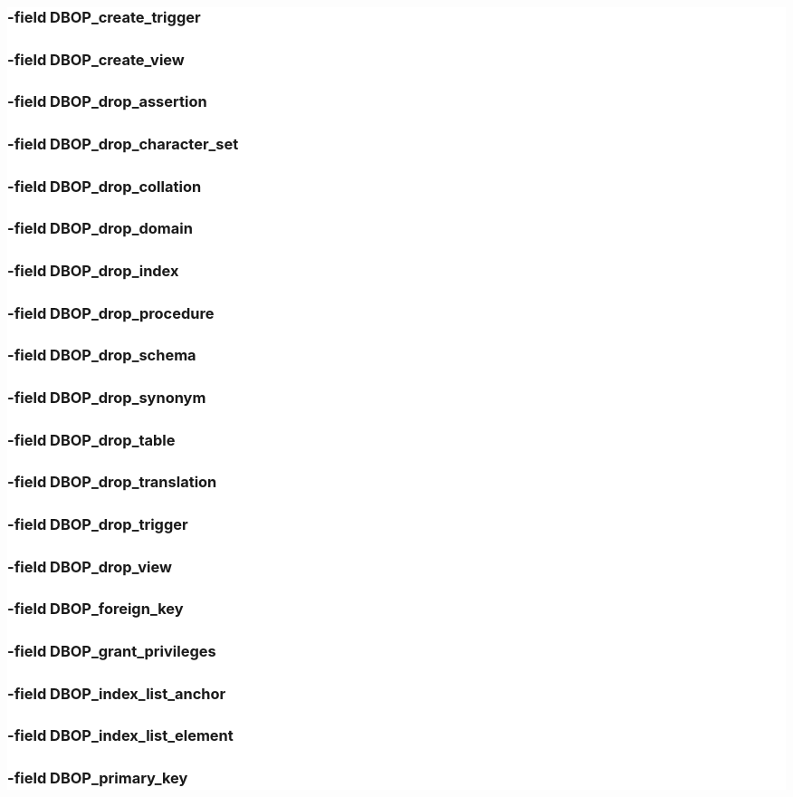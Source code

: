 ### -field DBOP_create_trigger


### -field DBOP_create_view


### -field DBOP_drop_assertion


### -field DBOP_drop_character_set


### -field DBOP_drop_collation


### -field DBOP_drop_domain


### -field DBOP_drop_index


### -field DBOP_drop_procedure


### -field DBOP_drop_schema


### -field DBOP_drop_synonym


### -field DBOP_drop_table


### -field DBOP_drop_translation


### -field DBOP_drop_trigger


### -field DBOP_drop_view


### -field DBOP_foreign_key


### -field DBOP_grant_privileges


### -field DBOP_index_list_anchor


### -field DBOP_index_list_element


### -field DBOP_primary_key
